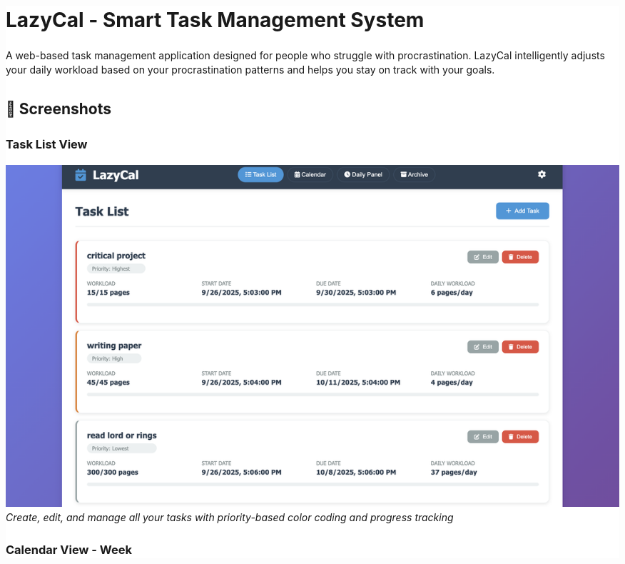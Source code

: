 # LazyCal - Smart Task Management System

A web-based task management application designed for people who struggle with procrastination. LazyCal intelligently adjusts your daily workload based on your procrastination patterns and helps you stay on track with your goals.

## 📸 Screenshots

### Task List View
![Task List View](screenshots/Task%20List%20View.png)
*Create, edit, and manage all your tasks with priority-based color coding and progress tracking*

### Calendar View - Week
